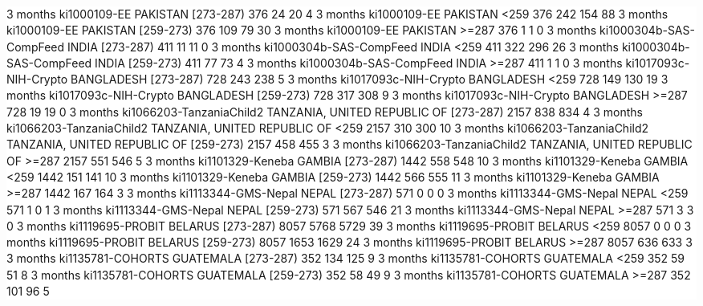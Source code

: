 3 months    ki1000109-EE               PAKISTAN                       [273-287)     376     24     20      4
3 months    ki1000109-EE               PAKISTAN                       <259          376    242    154     88
3 months    ki1000109-EE               PAKISTAN                       [259-273)     376    109     79     30
3 months    ki1000109-EE               PAKISTAN                       >=287         376      1      1      0
3 months    ki1000304b-SAS-CompFeed    INDIA                          [273-287)     411     11     11      0
3 months    ki1000304b-SAS-CompFeed    INDIA                          <259          411    322    296     26
3 months    ki1000304b-SAS-CompFeed    INDIA                          [259-273)     411     77     73      4
3 months    ki1000304b-SAS-CompFeed    INDIA                          >=287         411      1      1      0
3 months    ki1017093c-NIH-Crypto      BANGLADESH                     [273-287)     728    243    238      5
3 months    ki1017093c-NIH-Crypto      BANGLADESH                     <259          728    149    130     19
3 months    ki1017093c-NIH-Crypto      BANGLADESH                     [259-273)     728    317    308      9
3 months    ki1017093c-NIH-Crypto      BANGLADESH                     >=287         728     19     19      0
3 months    ki1066203-TanzaniaChild2   TANZANIA, UNITED REPUBLIC OF   [273-287)    2157    838    834      4
3 months    ki1066203-TanzaniaChild2   TANZANIA, UNITED REPUBLIC OF   <259         2157    310    300     10
3 months    ki1066203-TanzaniaChild2   TANZANIA, UNITED REPUBLIC OF   [259-273)    2157    458    455      3
3 months    ki1066203-TanzaniaChild2   TANZANIA, UNITED REPUBLIC OF   >=287        2157    551    546      5
3 months    ki1101329-Keneba           GAMBIA                         [273-287)    1442    558    548     10
3 months    ki1101329-Keneba           GAMBIA                         <259         1442    151    141     10
3 months    ki1101329-Keneba           GAMBIA                         [259-273)    1442    566    555     11
3 months    ki1101329-Keneba           GAMBIA                         >=287        1442    167    164      3
3 months    ki1113344-GMS-Nepal        NEPAL                          [273-287)     571      0      0      0
3 months    ki1113344-GMS-Nepal        NEPAL                          <259          571      1      0      1
3 months    ki1113344-GMS-Nepal        NEPAL                          [259-273)     571    567    546     21
3 months    ki1113344-GMS-Nepal        NEPAL                          >=287         571      3      3      0
3 months    ki1119695-PROBIT           BELARUS                        [273-287)    8057   5768   5729     39
3 months    ki1119695-PROBIT           BELARUS                        <259         8057      0      0      0
3 months    ki1119695-PROBIT           BELARUS                        [259-273)    8057   1653   1629     24
3 months    ki1119695-PROBIT           BELARUS                        >=287        8057    636    633      3
3 months    ki1135781-COHORTS          GUATEMALA                      [273-287)     352    134    125      9
3 months    ki1135781-COHORTS          GUATEMALA                      <259          352     59     51      8
3 months    ki1135781-COHORTS          GUATEMALA                      [259-273)     352     58     49      9
3 months    ki1135781-COHORTS          GUATEMALA                      >=287         352    101     96      5